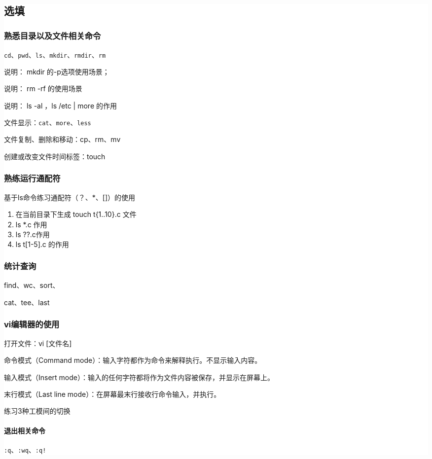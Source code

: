 ## 选填



### 熟悉目录以及文件相关命令

`cd`、`pwd`、`ls`、`mkdir`、`rmdir`、`rm`

说明：  mkdir 的-p选项使用场景；

说明：  rm -rf 的使用场景

说明：  ls -al ，ls /etc | more 的作用



文件显示：`cat`、`more`、`less`

文件复制、删除和移动：cp、rm、mv 

创建或改变文件时间标签：touch



### 熟练运行通配符

基于ls命令练习通配符（？、*、[]）的使用

1)	在当前目录下生成 touch t{1..10}.c 文件
2)	ls *.c 作用
3)	ls  ??.c作用
4)	ls t[1-5].c 的作用



### 统计查询

find、wc、sort、

cat、tee、last



### vi编辑器的使用

打开文件：vi [文件名]

命令模式（Command mode）：输入字符都作为命令来解释执行。不显示输入内容。

输入模式（Insert mode）：输入的任何字符都将作为文件内容被保存，并显示在屏幕上。

末行模式（Last line mode）：在屏幕最末行接收行命令输入，并执行。

练习3种工模间的切换



#### 退出相关命令

`:q`、`:wq`、`:q!`


